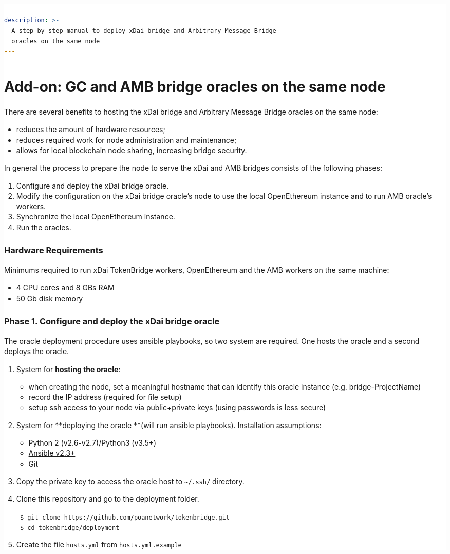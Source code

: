 ```yaml
---
description: >-
  A step-by-step manual to deploy xDai bridge and Arbitrary Message Bridge
  oracles on the same node
---
```


# Add-on: GC and AMB bridge oracles on the same node

There are several benefits to hosting the xDai bridge and Arbitrary Message Bridge oracles on the same node:

* reduces the amount of hardware resources;
* reduces required work for node administration and maintenance;
* allows for local blockchain node sharing,  increasing bridge security.

In general the process to prepare the node to serve the xDai and AMB bridges consists of the following phases:

1. Configure and deploy the xDai bridge oracle.
2. Modify the configuration on the xDai bridge oracle’s node to use the local OpenEthereum instance and to run AMB oracle’s workers.
3. Synchronize the local OpenEthereum instance.
4. Run the oracles.

### Hardware Requirements

Minimums required to run xDai TokenBridge workers, OpenEthereum and the AMB workers on the same machine:

* 4 CPU cores and 8 GBs RAM
* 50 Gb disk memory

### Phase 1. Configure and deploy the xDai bridge oracle

The oracle deployment procedure uses ansible playbooks, so two system are required. One hosts the oracle and a second deploys the oracle.

1. System for **hosting the oracle**:
   * when creating the node, set a meaningful hostname that can identify this oracle instance (e.g. bridge-ProjectName)
   * record the IP address (required for file setup)
   * setup ssh access to your node via public+private keys (using passwords is less secure)
2. System for **deploying the oracle **(will run ansible playbooks). Installation assumptions:
   * Python 2 (v2.6-v2.7)/Python3 (v3.5+)
   * [Ansible v2.3+](https://docs.ansible.com/ansible/latest/installation\_guide/intro\_installation.html)
   * Git
3. Copy the private key to access the oracle host to `~/.ssh/` directory.
4.  Clone this repository and go to the deployment folder.

    ```
     $ git clone https://github.com/poanetwork/tokenbridge.git
     $ cd tokenbridge/deployment
    ```
5.  Create the file `hosts.yml` from `hosts.yml.example`

